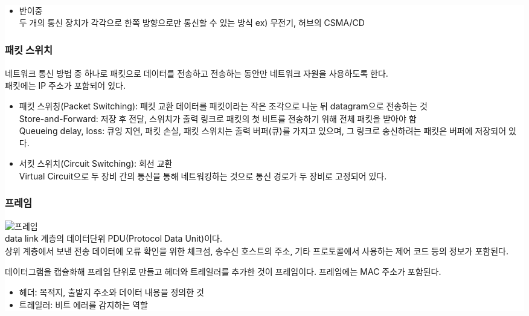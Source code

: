 - 반이중  
두 개의 통신 장치가 각각으로 한쪽 방향으로만 통신할 수 있는 방식  ex) 무전기, 허브의 CSMA/CD  

### 패킷 스위치  
네트워크 통신 방법 중 하나로 패킷으로 데이터를 전송하고 전송하는 동안만 네트워크 자원을 사용하도록 한다.  
패킷에는 IP 주소가 포함되어 있다.  

- 패킷 스위칭(Packet Switching): 패킷 교환
데이터를 패킷이라는 작은 조각으로 나눈 뒤 datagram으로 전송하는 것  
Store-and-Forward: 저장 후 전달, 스위치가 출력 링크로 패킷의 첫 비트를 전송하기 위해 전체 패킷을 받아야 함  
Queueing delay, loss: 큐잉 지연, 패킷 손실, 패킷 스위치는 출력 버퍼(큐)를 가지고 있으며, 그 링크로 송신하려는 패킷은 버퍼에 저장되어 있다.  

- 서킷 스위치(Circuit Switching): 회선 교환  
Virtual Circuit으로 두 장비 간의 통신을 통해 네트워킹하는 것으로 통신 경로가 두 장비로 고정되어 있다.  

### 프레임  
![프레임](https://user-images.githubusercontent.com/43775108/126061638-10f2598e-e3fa-4aed-bdc2-ca182b5df0e5.png)  
data link 계층의 데이터단위 PDU(Protocol Data Unit)이다.  
상위 계층에서 보낸 전송 데이터에 오류 확인을 위한 체크섬, 송수신 호스트의 주소, 기타 프로토콜에서 사용하는 제어 코드 등의 정보가 포함된다.  

데이터그램을 캡슐화해 프레임 단위로 만들고 헤더와 트레일러를 추가한 것이 프레임이다. 프레임에는 MAC 주소가 포함된다.    
- 헤더: 목적지, 출발지 주소와 데이터 내용을 정의한 것  
- 트레일러: 비트 에러를 감지하는 역할  
